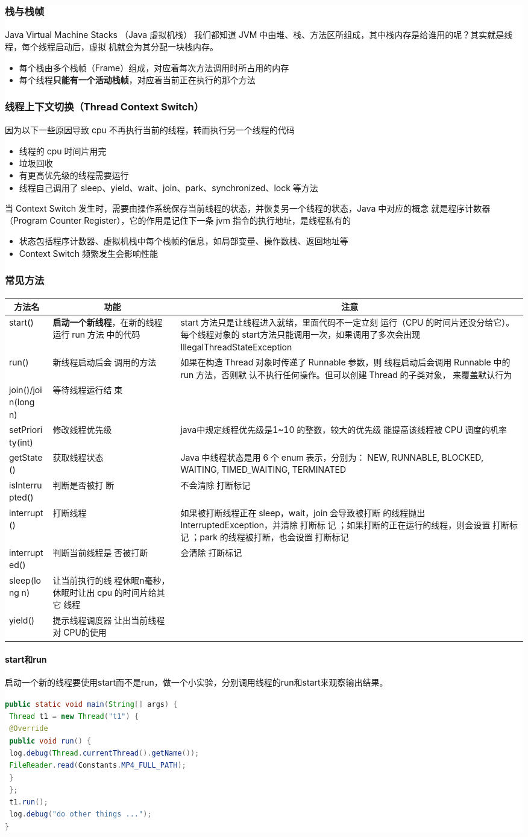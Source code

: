 ### 栈与栈帧 

Java Virtual Machine Stacks （Java 虚拟机栈） 我们都知道 JVM 中由堆、栈、方法区所组成，其中栈内存是给谁用的呢？其实就是线程，每个线程启动后，虚拟 机就会为其分配一块栈内存。 

- 每个栈由多个栈帧（Frame）组成，对应着每次方法调用时所占用的内存 
- 每个线程**只能有一个活动栈帧**，对应着当前正在执行的那个方法

### 线程上下文切换（Thread Context Switch）

因为以下一些原因导致 cpu 不再执行当前的线程，转而执行另一个线程的代码

- 线程的 cpu 时间片用完 
- 垃圾回收 
- 有更高优先级的线程需要运行
-  线程自己调用了 sleep、yield、wait、join、park、synchronized、lock 等方法

当 Context Switch 发生时，需要由操作系统保存当前线程的状态，并恢复另一个线程的状态，Java 中对应的概念 就是程序计数器（Program Counter Register），它的作用是记住下一条 jvm 指令的执行地址，是线程私有的

- 状态包括程序计数器、虚拟机栈中每个栈帧的信息，如局部变量、操作数栈、返回地址等 
- Context Switch 频繁发生会影响性能

### 常见方法

| 方法名              | 功能                                                         | 注意                                                         |
| ------------------- | ------------------------------------------------------------ | ------------------------------------------------------------ |
| start()             | **启动一个新线程**，在新的线程 运行 run 方法 中的代码        | start 方法只是让线程进入就绪，里面代码不一定立刻 运行（CPU 的时间片还没分给它）。每个线程对象的 start方法只能调用一次，如果调用了多次会出现 IllegalThreadStateException |
| run()               | 新线程启动后会 调用的方法                                    | 如果在构造 Thread 对象时传递了 Runnable 参数，则 线程启动后会调用 Runnable 中的 run 方法，否则默 认不执行任何操作。但可以创建 Thread 的子类对象， 来覆盖默认行为 |
| join()/join(long n) | 等待线程运行结 束                                            |                                                              |
| setPriority(int)    | 修改线程优先级                                               | java中规定线程优先级是1~10 的整数，较大的优先级 能提高该线程被 CPU 调度的机率 |
| getState()          | 获取线程状态                                                 | Java 中线程状态是用 6 个 enum 表示，分别为： NEW, RUNNABLE, BLOCKED, WAITING, TIMED_WAITING, TERMINATED |
| isInterrupted()     | 判断是否被打 断                                              | 不会清除 打断标记                                            |
| interrupt()         | 打断线程                                                     | 如果被打断线程正在 sleep，wait，join 会导致被打断 的线程抛出 InterruptedException，并清除 打断标 记 ；如果打断的正在运行的线程，则会设置 打断标 记 ；park 的线程被打断，也会设置 打断标记 |
| interrupted()       | 判断当前线程是 否被打断                                      | 会清除 打断标记                                              |
| sleep(long n)       | 让当前执行的线 程休眠n毫秒， 休眠时让出 cpu 的时间片给其它 线程 |                                                              |
| yield()             | 提示线程调度器 让出当前线程对 CPU的使用                      |                                                              |

#### start和run

启动一个新的线程要使用start而不是run，做一个小实验，分别调用线程的run和start来观察输出结果。

```java
public static void main(String[] args) {
 Thread t1 = new Thread("t1") {
 @Override
 public void run() {
 log.debug(Thread.currentThread().getName());
 FileReader.read(Constants.MP4_FULL_PATH);
 }
 };
 t1.run();
 log.debug("do other things ...");
}

```
